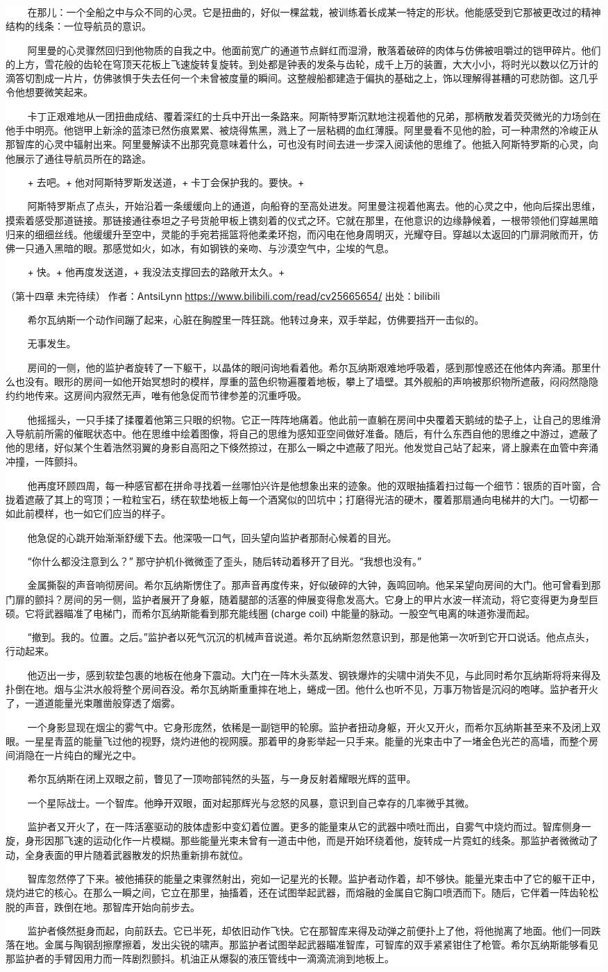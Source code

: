         在那儿：一个全船之中与众不同的心灵。它是扭曲的，好似一棵盆栽，被训练着长成某一特定的形状。他能感受到它那被更改过的精神结构的线条：一位导航员的意识。

        阿里曼的心灵骤然回归到他物质的自我之中。他面前宽广的通道节点鲜红而湿滑，散落着破碎的肉体与仿佛被咀嚼过的铠甲碎片。他们的上方，雪花般的齿轮在穹顶天花板上飞速旋转复旋转。到处都是钟表的发条与齿轮，成千上万的装置，大大小小，将时光以数以亿万计的滴答切割成一片片，仿佛骇惧于失去任何一个未曾被度量的瞬间。这整艘船都建造于偏执的基础之上，饰以理解得甚糟的可悲防御。这几乎令他想要微笑起来。

        卡丁正艰难地从一团扭曲成结、覆着深红的士兵中开出一条路来。阿斯特罗斯沉默地注视着他的兄弟，那柄散发着荧荧微光的力场剑在他手中明亮。他铠甲上新涂的蓝漆已然伤痕累累、被烧得焦黑，溅上了一层粘稠的血红薄膜。阿里曼看不见他的脸，可一种肃然的冷峻正从那智库的心灵中辐射出来。阿里曼解读不出那究竟意味着什么，可也没有时间去进一步深入阅读他的思维了。他抵入阿斯特罗斯的心灵，向他展示了通往导航员所在的路途。

        + 去吧。+ 他对阿斯特罗斯发送道，+ 卡丁会保护我的。要快。+

        阿斯特罗斯点了点头，开始沿着一条缓缓向上的通道，向船脊的至高处进发。阿里曼注视着他离去。他的心灵之中，他向后探出思维，摸索着感受那道链接。那链接通往泰坦之子号货舱甲板上镌刻着的仪式之环。它就在那里，在他意识的边缘静候着，一根带领他们穿越黑暗归来的细细丝线。他缓缓升至空中，灵能的手宛若摇篮将他柔柔环抱，而闪电在他身周明灭，光耀夺目。穿越以太返回的门扉洞敞而开，仿佛一只通入黑暗的眼。那感觉如火，如冰，有如钢铁的亲吻、与沙漠空气中，尘埃的气息。

        + 快。+ 他再度发送道，+ 我没法支撑回去的路敞开太久。+



（第十四章 未完待续） 作者：AntsiLynn https://www.bilibili.com/read/cv25665654/ 出处：bilibili




        希尔瓦纳斯一个动作间蹦了起来，心脏在胸膛里一阵狂跳。他转过身来，双手举起，仿佛要挡开一击似的。

        无事发生。

        房间的一侧，他的监护者旋转了一下躯干，以晶体的眼问询地看着他。希尔瓦纳斯艰难地呼吸着，感到那惶惑还在他体内奔涌。那里什么也没有。眼形的房间一如他开始冥想时的模样，厚重的蓝色织物遍覆着地板，攀上了墙壁。其外舰船的声响被那织物所遮蔽，闷闷然隐隐约约地传来。这房间内寂然无声，唯有他急促而节律参差的沉重呼吸。

        他摇摇头，一只手揉了揉覆着他第三只眼的织物。它正一阵阵地痛着。他此前一直躺在房间中央覆着天鹅绒的垫子上，让自己的思维滑入导航前所需的催眠状态中。他在思维中绘着图像，将自己的思维为感知亚空间做好准备。随后，有什么东西自他的思维之中游过，遮蔽了他的思绪，好似某个生着浩然羽翼的身影自高阳之下倏然掠过，在那么一瞬之中遮蔽了阳光。他发觉自己站了起来，肾上腺素在血管中奔涌冲撞，一阵颤抖。

        他再度环顾四周，每一种感官都在拼命寻找着一丝哪怕兴许是他想象出来的迹象。他的双眼抽搐着扫过每一个细节：银质的百叶窗，合拢着遮蔽了其上的穹顶；一粒粒宝石，绣在软垫地板上每一个酒窝似的凹坑中；打磨得光洁的硬木，覆着那扇通向电梯井的大门。一切都一如此前模样，也一如它们应当的样子。

        他急促的心跳开始渐渐舒缓下去。他深吸一口气，回头望向监护者那耐心候着的目光。

        “你什么都没注意到么？” 那守护机仆微微歪了歪头，随后转动着移开了目光。“我想也没有。”

        金属撕裂的声音响彻房间。希尔瓦纳斯愣住了。那声音再度传来，好似破碎的大钟，轰鸣回响。他呆呆望向房间的大门。他可曾看到那门扉的颤抖？房间的另一侧，监护者展开了身躯，随着腿部的活塞的伸展变得愈发高大。它身上的甲片水波一样流动，将它变得更为身型巨硕。它将武器瞄准了电梯门，而希尔瓦纳斯能看到那充能线圈 (charge coil) 中能量的脉动。一股空气电离的味道弥漫而起。

        “撤到。我的。位置。之后。”监护者以死气沉沉的机械声音说道。希尔瓦纳斯忽然意识到，那是他第一次听到它开口说话。他点点头，行动起来。

        他迈出一步，感到软垫包裹的地板在他身下震动。大门在一阵木头蒸发、钢铁爆炸的尖啸中消失不见，与此同时希尔瓦纳斯将将来得及扑倒在地。烟与尘洪水般将整个房间吞没。希尔瓦纳斯重重摔在地上，蜷成一团。他什么也听不见，万事万物皆是沉闷的咆哮。监护者开火了，一道道能量光束雕凿般穿透了烟雾。

        一个身影显现在烟尘的雾气中。它身形庞然，依稀是一副铠甲的轮廓。监护者扭动身躯，开火又开火，而希尔瓦纳斯甚至来不及闭上双眼。一星星青蓝的能量飞过他的视野，烧灼进他的视网膜。那着甲的身影举起一只手来。能量的光束击中了一堵金色光芒的高墙，而整个房间消隐在一片纯白的耀光之中。

        希尔瓦纳斯在闭上双眼之前，瞥见了一顶吻部钝然的头盔，与一身反射着耀眼光辉的蓝甲。

        一个星际战士。一个智库。他睁开双眼，面对起那辉光与忿怒的风暴，意识到自己幸存的几率微乎其微。

        监护者又开火了，在一阵活塞驱动的肢体虚影中变幻着位置。更多的能量束从它的武器中喷吐而出，自雾气中烧灼而过。智库侧身一旋，身形因那飞速的运动化作一片模糊。那些能量光束未曾有一道击中他，而是开始环绕着他，旋转成一片霓虹的线条。那监护者微微动了动，全身表面的甲片随着武器散发的炽热重新排布就位。

        智库忽然停了下来。被他捕获的能量之束骤然射出，宛如一记星光的长鞭。监护者动作着，却不够快。能量光束击中了它的躯干正中，烧灼进它的核心。在那么一瞬之间，它立在那里，抽搐着，还在试图举起武器，而熔融的金属自它胸口喷洒而下。随后，它伴着一阵齿轮松脱的声音，跌倒在地。那智库开始向前步去。

        监护者倏然挺身而起，向前跃去。它已半死，却依旧动作飞快。它在那智库来得及动弹之前便扑上了他，将他抛离了地面。他们一同跌落在地。金属与陶钢刮擦摩擦着，发出尖锐的啸声。那监护者试图举起武器瞄准智库，可智库的双手紧紧钳住了枪管。希尔瓦纳斯能够看见那监护者的手臂因用力而一阵剧烈颤抖。机油正从爆裂的液压管线中一滴滴流淌到地板上。
